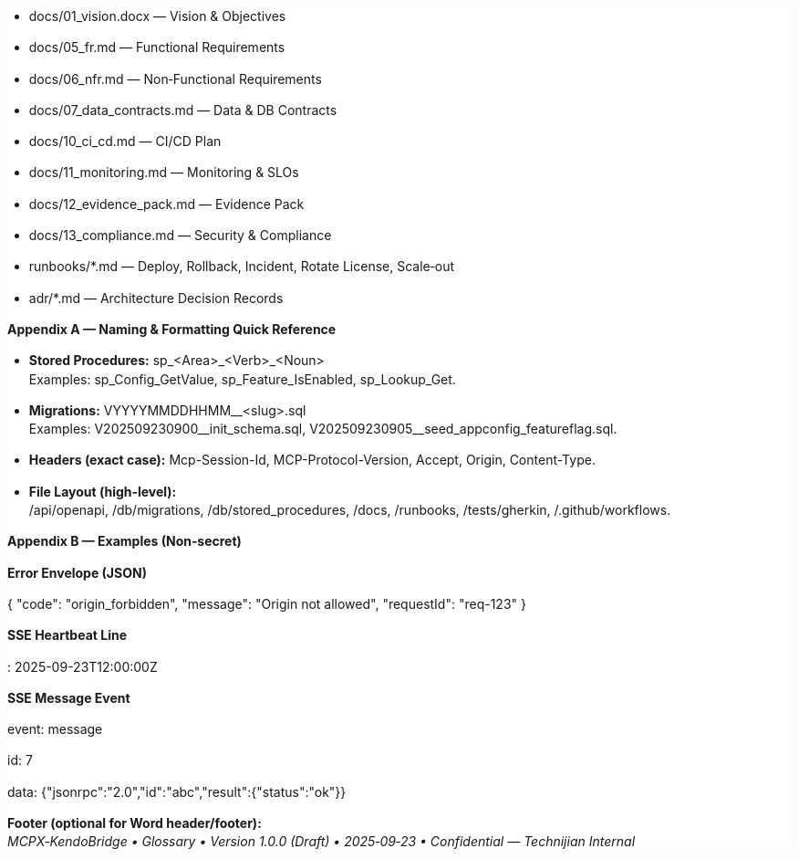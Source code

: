 - docs/01_vision.docx — Vision & Objectives

- docs/05_fr.md — Functional Requirements

- docs/06_nfr.md — Non‑Functional Requirements

- docs/07_data_contracts.md — Data & DB Contracts

- docs/10_ci_cd.md — CI/CD Plan

- docs/11_monitoring.md — Monitoring & SLOs

- docs/12_evidence_pack.md — Evidence Pack

- docs/13_compliance.md — Security & Compliance

- runbooks/\*.md — Deploy, Rollback, Incident, Rotate License, Scale‑out

- adr/\*.md — Architecture Decision Records

**Appendix A — Naming & Formatting Quick Reference**

- **Stored Procedures:** sp\_\<Area\>\_\<Verb\>\_\<Noun\>  
  Examples: sp_Config_GetValue, sp_Feature_IsEnabled, sp_Lookup_Get.

- **Migrations:** VYYYYMMDDHHMM\_\_\<slug\>.sql  
  Examples: V202509230900\_\_init_schema.sql,
  V202509230905\_\_seed_appconfig_featureflag.sql.

- **Headers (exact case):** Mcp-Session-Id, MCP-Protocol-Version,
  Accept, Origin, Content-Type.

- **File Layout (high‑level):**  
  /api/openapi, /db/migrations, /db/stored_procedures, /docs, /runbooks,
  /tests/gherkin, /.github/workflows.

**Appendix B — Examples (Non‑secret)**

**Error Envelope (JSON)**

{ "code": "origin_forbidden", "message": "Origin not allowed",
"requestId": "req-123" }

**SSE Heartbeat Line**

: 2025-09-23T12:00:00Z

**SSE Message Event**

event: message

id: 7

data: {"jsonrpc":"2.0","id":"abc","result":{"status":"ok"}}

**Footer (optional for Word header/footer):**  
*MCPX‑KendoBridge • Glossary • Version 1.0.0 (Draft) • 2025‑09‑23 •
Confidential — Technijian Internal*
